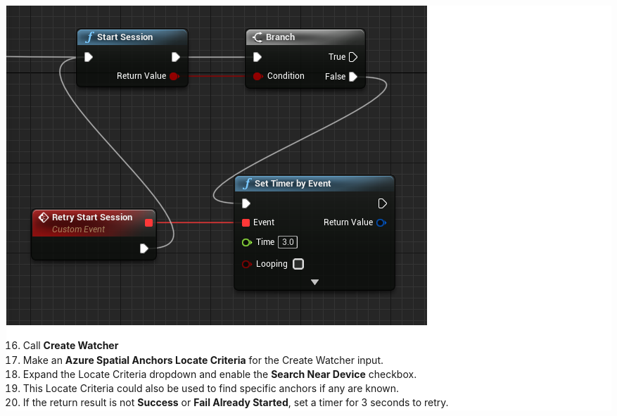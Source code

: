 ![Config Session](../../../includes/media/spatial-anchors-unreal/unreal-start-session.png)

16. Call **Create Watcher**
17. Make an **Azure Spatial Anchors Locate Criteria** for the Create Watcher input.
18. Expand the Locate Criteria dropdown and enable the **Search Near Device** checkbox.
19. This Locate Criteria could also be used to find specific anchors if any are known.
20. If the return result is not **Success** or **Fail Already Started**, set a timer for 3 seconds to retry.
